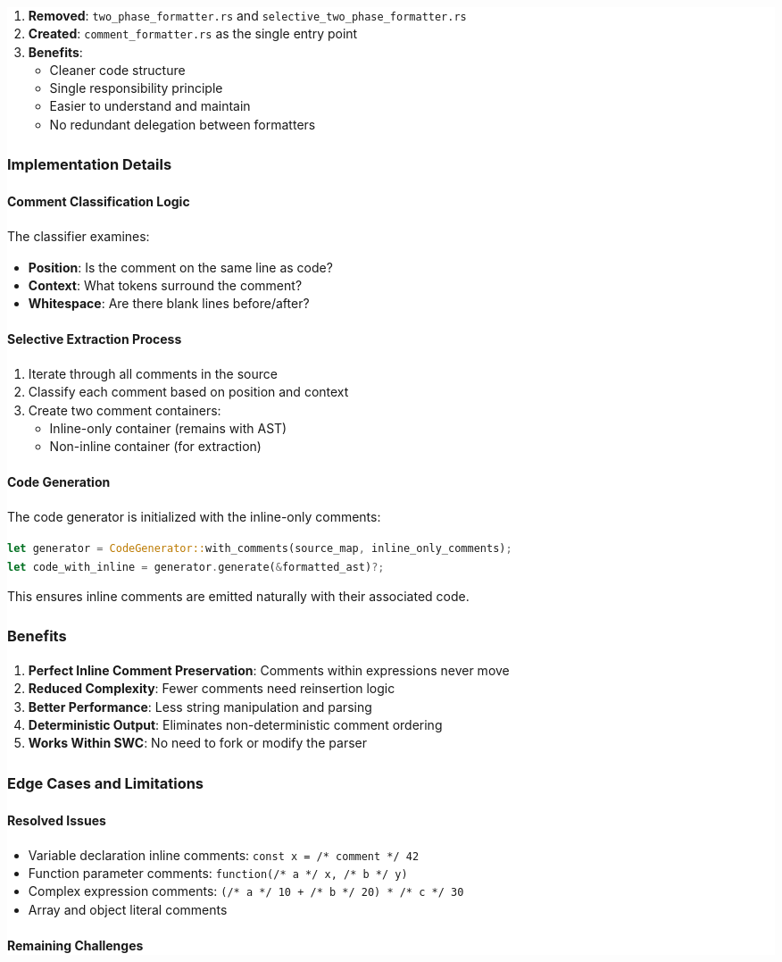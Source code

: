 1. **Removed**: `two_phase_formatter.rs` and `selective_two_phase_formatter.rs`
2. **Created**: `comment_formatter.rs` as the single entry point
3. **Benefits**:
   - Cleaner code structure
   - Single responsibility principle
   - Easier to understand and maintain
   - No redundant delegation between formatters

### Implementation Details

#### Comment Classification Logic

The classifier examines:
- **Position**: Is the comment on the same line as code?
- **Context**: What tokens surround the comment?
- **Whitespace**: Are there blank lines before/after?

#### Selective Extraction Process

1. Iterate through all comments in the source
2. Classify each comment based on position and context
3. Create two comment containers:
   - Inline-only container (remains with AST)
   - Non-inline container (for extraction)

#### Code Generation

The code generator is initialized with the inline-only comments:

```rust
let generator = CodeGenerator::with_comments(source_map, inline_only_comments);
let code_with_inline = generator.generate(&formatted_ast)?;
```

This ensures inline comments are emitted naturally with their associated code.

### Benefits

1. **Perfect Inline Comment Preservation**: Comments within expressions never move
2. **Reduced Complexity**: Fewer comments need reinsertion logic
3. **Better Performance**: Less string manipulation and parsing
4. **Deterministic Output**: Eliminates non-deterministic comment ordering
5. **Works Within SWC**: No need to fork or modify the parser

### Edge Cases and Limitations

#### Resolved Issues

- Variable declaration inline comments: `const x = /* comment */ 42`
- Function parameter comments: `function(/* a */ x, /* b */ y)`
- Complex expression comments: `(/* a */ 10 + /* b */ 20) * /* c */ 30`
- Array and object literal comments

#### Remaining Challenges
